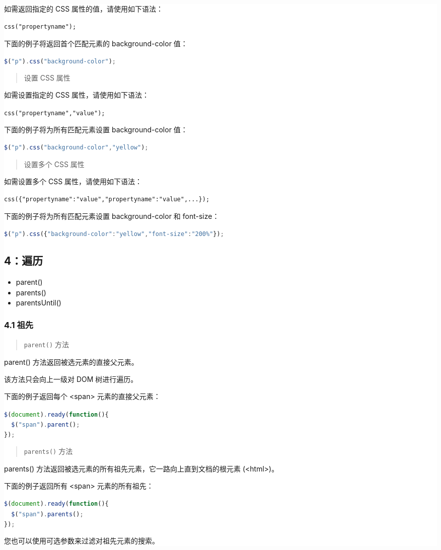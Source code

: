 如需返回指定的 CSS 属性的值，请使用如下语法：

`css("propertyname");`

下面的例子将返回首个匹配元素的 background-color 值：

```javascript
$("p").css("background-color");
```

> 设置 CSS 属性

如需设置指定的 CSS 属性，请使用如下语法：

`css("propertyname","value");`

下面的例子将为所有匹配元素设置 background-color 值：

```javascript
$("p").css("background-color","yellow");
```

> 设置多个 CSS 属性

如需设置多个 CSS 属性，请使用如下语法：

`css({"propertyname":"value","propertyname":"value",...});`

下面的例子将为所有匹配元素设置 background-color 和 font-size：

```javascript
$("p").css({"background-color":"yellow","font-size":"200%"});
```
## 4：遍历

- parent()
- parents()
- parentsUntil()
### 4.1 祖先 
> `parent()` 方法

parent() 方法返回被选元素的直接父元素。

该方法只会向上一级对 DOM 树进行遍历。

下面的例子返回每个 \<span\> 元素的直接父元素：

```javascript
$(document).ready(function(){
  $("span").parent();
});
``` 

> `parents()` 方法

parents() 方法返回被选元素的所有祖先元素，它一路向上直到文档的根元素 (\<html\>)。

下面的例子返回所有 \<span\> 元素的所有祖先：

```javascript
$(document).ready(function(){
  $("span").parents();
});
```
您也可以使用可选参数来过滤对祖先元素的搜索。
